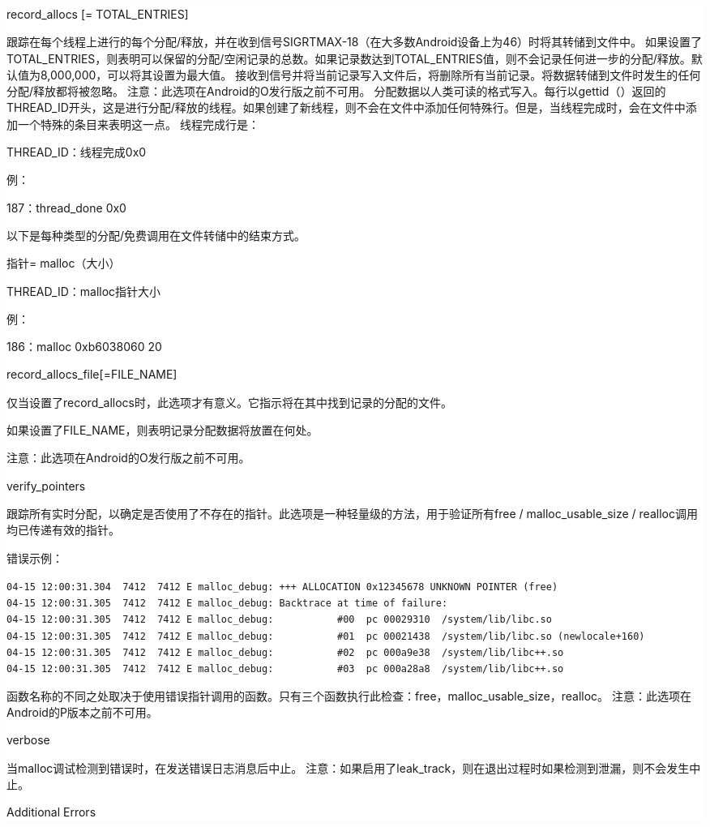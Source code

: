 record_allocs [= TOTAL_ENTRIES]

跟踪在每个线程上进行的每个分配/释放，并在收到信号SIGRTMAX-18（在大多数Android设备上为46）时将其转储到文件中。
如果设置了TOTAL_ENTRIES，则表明可以保留的分配/空闲记录的总数。如果记录数达到TOTAL_ENTRIES值，则不会记录任何进一步的分配/释放。默认值为8,000,000，可以将其设置为最大值。
接收到信号并将当前记录写入文件后，将删除所有当前记录。将数据转储到文件时发生的任何分配/释放都将被忽略。
注意：此选项在Android的O发行版之前不可用。
分配数据以人类可读的格式写入。每行以gettid（）返回的THREAD_ID开头，这是进行分配/释放的线程。如果创建了新线程，则不会在文件中添加任何特殊行。但是，当线程完成时，会在文件中添加一个特殊的条目来表明这一点。
线程完成行是：

THREAD_ID：线程完成0x0

例：

187：thread_done 0x0

以下是每种类型的分配/免费调用在文件转储中的结束方式。

指针= malloc（大小）

THREAD_ID：malloc指针大小

例：

186：malloc 0xb6038060 20


 record_allocs_file[=FILE_NAME]

仅当设置了record_allocs时，此选项才有意义。它指示将在其中找到记录的分配的文件。

如果设置了FILE_NAME，则表明记录分配数据将放置在何处。

注意：此选项在Android的O发行版之前不可用。

verify_pointers

跟踪所有实时分配，以确定是否使用了不存在的指针。此选项是一种轻量级的方法，用于验证所有free / malloc_usable_size / realloc调用均已传递有效的指针。

错误示例：
```
04-15 12:00:31.304  7412  7412 E malloc_debug: +++ ALLOCATION 0x12345678 UNKNOWN POINTER (free)
04-15 12:00:31.305  7412  7412 E malloc_debug: Backtrace at time of failure:
04-15 12:00:31.305  7412  7412 E malloc_debug:           #00  pc 00029310  /system/lib/libc.so
04-15 12:00:31.305  7412  7412 E malloc_debug:           #01  pc 00021438  /system/lib/libc.so (newlocale+160)
04-15 12:00:31.305  7412  7412 E malloc_debug:           #02  pc 000a9e38  /system/lib/libc++.so
04-15 12:00:31.305  7412  7412 E malloc_debug:           #03  pc 000a28a8  /system/lib/libc++.so
```

函数名称的不同之处取决于使用错误指针调用的函数。只有三个函数执行此检查：free，malloc_usable_size，realloc。
注意：此选项在Android的P版本之前不可用。


 verbose

当malloc调试检测到错误时，在发送错误日志消息后中止。
注意：如果启用了leak_track，则在退出过程时如果检测到泄漏，则不会发生中止。

Additional Errors
